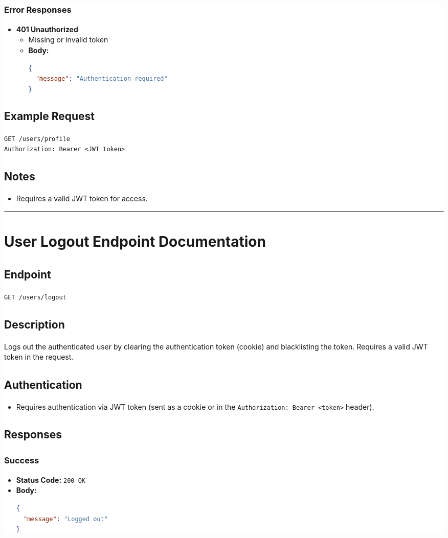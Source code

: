 ### Error Responses

- **401 Unauthorized**
  - Missing or invalid token
  - **Body:**
    ```json
    {
      "message": "Authentication required"
    }
    ```

## Example Request

```
GET /users/profile
Authorization: Bearer <JWT token>
```

## Notes

- Requires a valid JWT token for access.

---

# User Logout Endpoint Documentation

## Endpoint

`GET /users/logout`

## Description

Logs out the authenticated user by clearing the authentication token (cookie) and blacklisting the token. Requires a valid JWT token in the request.

## Authentication

- Requires authentication via JWT token (sent as a cookie or in the `Authorization: Bearer <token>` header).

## Responses

### Success

- **Status Code:** `200 OK`
- **Body:**
  ```json
  {
    "message": "Logged out"
  }
  ```
